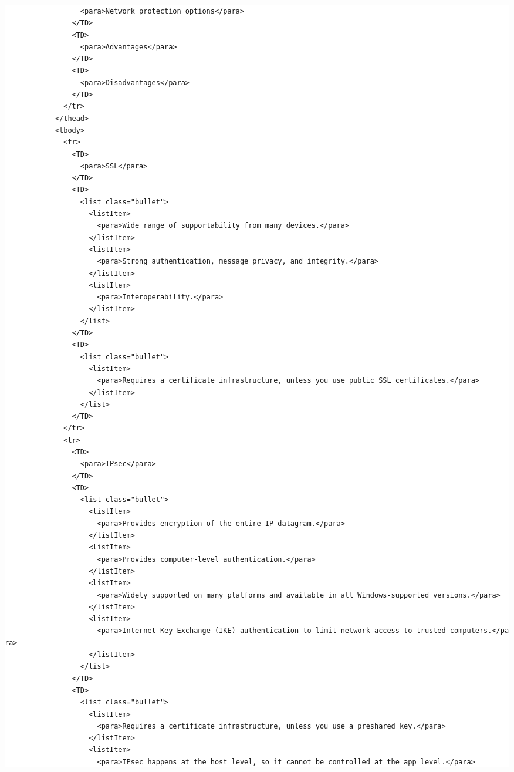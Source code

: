                       <para>Network protection options</para>
                    </TD>
                    <TD>
                      <para>Advantages</para>
                    </TD>
                    <TD>
                      <para>Disadvantages</para>
                    </TD>
                  </tr>
                </thead>
                <tbody>
                  <tr>
                    <TD>
                      <para>SSL</para>
                    </TD>
                    <TD>
                      <list class="bullet">
                        <listItem>
                          <para>Wide range of supportability from many devices.</para>
                        </listItem>
                        <listItem>
                          <para>Strong authentication, message privacy, and integrity.</para>
                        </listItem>
                        <listItem>
                          <para>Interoperability.</para>
                        </listItem>
                      </list>
                    </TD>
                    <TD>
                      <list class="bullet">
                        <listItem>
                          <para>Requires a certificate infrastructure, unless you use public SSL certificates.</para>
                        </listItem>
                      </list>
                    </TD>
                  </tr>
                  <tr>
                    <TD>
                      <para>IPsec</para>
                    </TD>
                    <TD>
                      <list class="bullet">
                        <listItem>
                          <para>Provides encryption of the entire IP datagram.</para>
                        </listItem>
                        <listItem>
                          <para>Provides computer-level authentication.</para>
                        </listItem>
                        <listItem>
                          <para>Widely supported on many platforms and available in all Windows-supported versions.</para>
                        </listItem>
                        <listItem>
                          <para>Internet Key Exchange (IKE) authentication to limit network access to trusted computers.</para>
                        </listItem>
                      </list>
                    </TD>
                    <TD>
                      <list class="bullet">
                        <listItem>
                          <para>Requires a certificate infrastructure, unless you use a preshared key.</para>
                        </listItem>
                        <listItem>
                          <para>IPsec happens at the host level, so it cannot be controlled at the app level.</para>